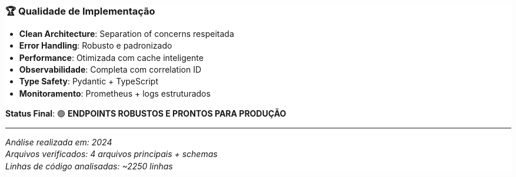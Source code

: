 ### 🏆 Qualidade de Implementação
- **Clean Architecture**: Separation of concerns respeitada
- **Error Handling**: Robusto e padronizado
- **Performance**: Otimizada com cache inteligente
- **Observabilidade**: Completa com correlation ID
- **Type Safety**: Pydantic + TypeScript
- **Monitoramento**: Prometheus + logs estruturados

**Status Final**: 🟢 **ENDPOINTS ROBUSTOS E PRONTOS PARA PRODUÇÃO**

---

*Análise realizada em: 2024*  
*Arquivos verificados: 4 arquivos principais + schemas*  
*Linhas de código analisadas: ~2250 linhas*